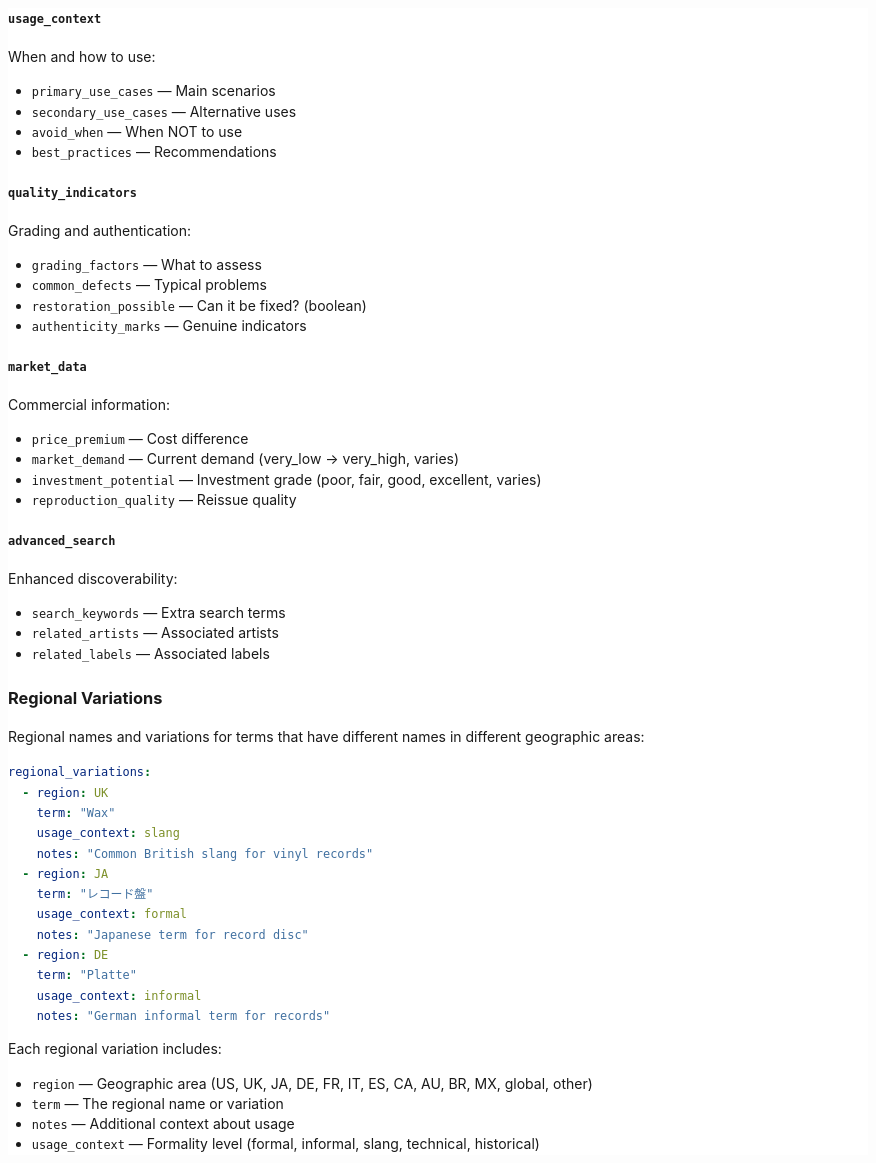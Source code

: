 #### `usage_context`

When and how to use:

- `primary_use_cases` — Main scenarios
- `secondary_use_cases` — Alternative uses
- `avoid_when` — When NOT to use
- `best_practices` — Recommendations

#### `quality_indicators`

Grading and authentication:

- `grading_factors` — What to assess
- `common_defects` — Typical problems
- `restoration_possible` — Can it be fixed? (boolean)
- `authenticity_marks` — Genuine indicators

#### `market_data`

Commercial information:

- `price_premium` — Cost difference
- `market_demand` — Current demand (very_low → very_high, varies)
- `investment_potential` — Investment grade (poor, fair, good, excellent, varies)
- `reproduction_quality` — Reissue quality

#### `advanced_search`

Enhanced discoverability:

- `search_keywords` — Extra search terms
- `related_artists` — Associated artists
- `related_labels` — Associated labels

### Regional Variations

Regional names and variations for terms that have different names in different geographic areas:

```yaml
regional_variations:
  - region: UK
    term: "Wax"
    usage_context: slang
    notes: "Common British slang for vinyl records"
  - region: JA
    term: "レコード盤"
    usage_context: formal
    notes: "Japanese term for record disc"
  - region: DE
    term: "Platte"
    usage_context: informal
    notes: "German informal term for records"
```

Each regional variation includes:
- `region` — Geographic area (US, UK, JA, DE, FR, IT, ES, CA, AU, BR, MX, global, other)
- `term` — The regional name or variation
- `notes` — Additional context about usage
- `usage_context` — Formality level (formal, informal, slang, technical, historical)
